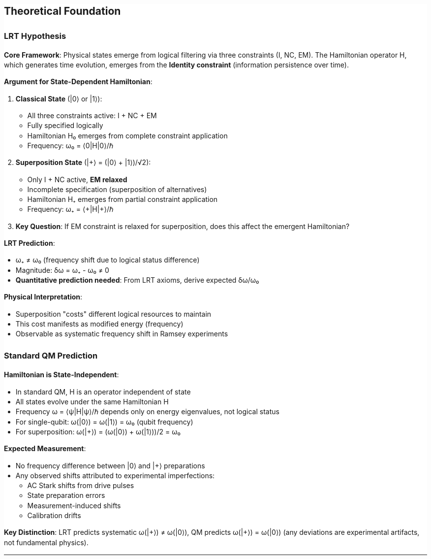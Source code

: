 
## Theoretical Foundation

### LRT Hypothesis

**Core Framework**: Physical states emerge from logical filtering via three constraints (I, NC, EM). The Hamiltonian operator H, which generates time evolution, emerges from the **Identity constraint** (information persistence over time).

**Argument for State-Dependent Hamiltonian**:

1. **Classical State** (|0⟩ or |1⟩):
   - All three constraints active: I + NC + EM
   - Fully specified logically
   - Hamiltonian H₀ emerges from complete constraint application
   - Frequency: ω₀ = ⟨0|H|0⟩/ℏ

2. **Superposition State** (|+⟩ = (|0⟩ + |1⟩)/√2):
   - Only I + NC active, **EM relaxed**
   - Incomplete specification (superposition of alternatives)
   - Hamiltonian H₊ emerges from partial constraint application
   - Frequency: ω₊ = ⟨+|H|+⟩/ℏ

3. **Key Question**: If EM constraint is relaxed for superposition, does this affect the emergent Hamiltonian?

**LRT Prediction**:
- ω₊ ≠ ω₀ (frequency shift due to logical status difference)
- Magnitude: δω = ω₊ - ω₀ ≠ 0
- **Quantitative prediction needed**: From LRT axioms, derive expected δω/ω₀

**Physical Interpretation**:
- Superposition "costs" different logical resources to maintain
- This cost manifests as modified energy (frequency)
- Observable as systematic frequency shift in Ramsey experiments

### Standard QM Prediction

**Hamiltonian is State-Independent**:
- In standard QM, H is an operator independent of state
- All states evolve under the same Hamiltonian H
- Frequency ω = ⟨ψ|H|ψ⟩/ℏ depends only on energy eigenvalues, not logical status
- For single-qubit: ω(|0⟩) = ω(|1⟩) = ω₀ (qubit frequency)
- For superposition: ω(|+⟩) = (ω(|0⟩) + ω(|1⟩))/2 = ω₀

**Expected Measurement**:
- No frequency difference between |0⟩ and |+⟩ preparations
- Any observed shifts attributed to experimental imperfections:
  - AC Stark shifts from drive pulses
  - State preparation errors
  - Measurement-induced shifts
  - Calibration drifts

**Key Distinction**: LRT predicts systematic ω(|+⟩) ≠ ω(|0⟩), QM predicts ω(|+⟩) = ω(|0⟩) (any deviations are experimental artifacts, not fundamental physics).

---